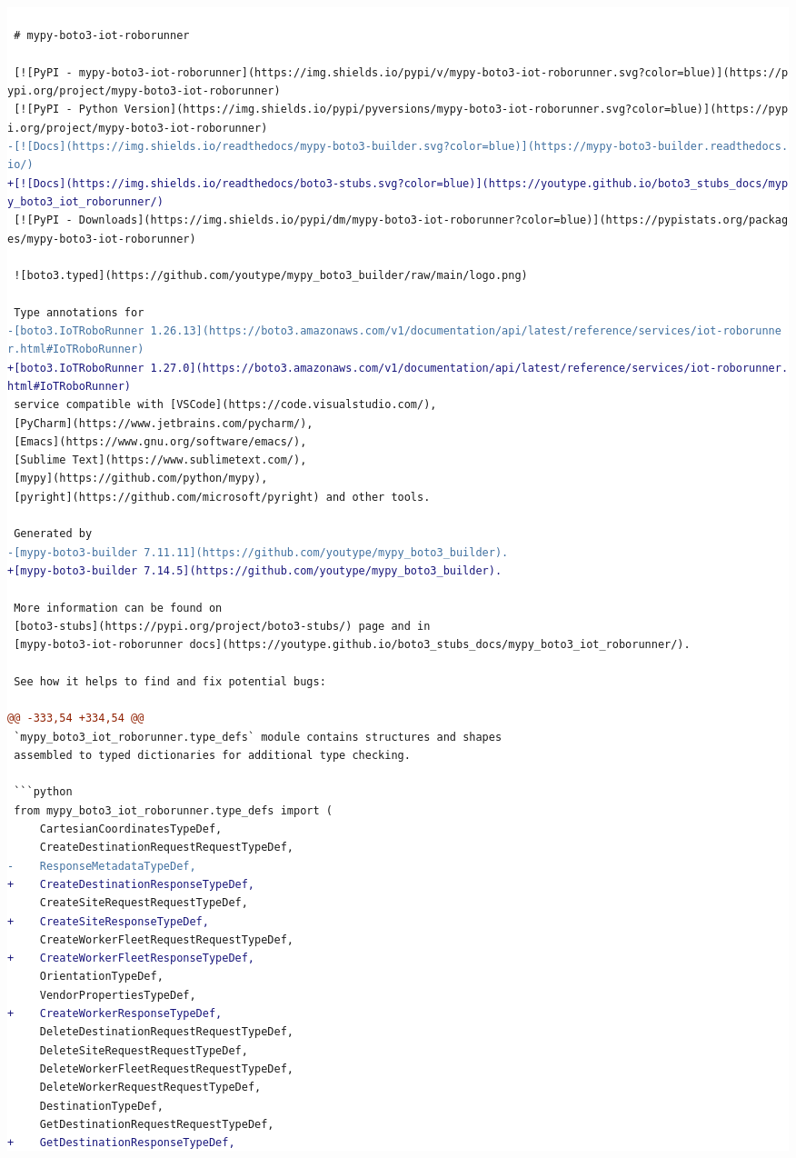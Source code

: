 ```diff
 
 # mypy-boto3-iot-roborunner
 
 [![PyPI - mypy-boto3-iot-roborunner](https://img.shields.io/pypi/v/mypy-boto3-iot-roborunner.svg?color=blue)](https://pypi.org/project/mypy-boto3-iot-roborunner)
 [![PyPI - Python Version](https://img.shields.io/pypi/pyversions/mypy-boto3-iot-roborunner.svg?color=blue)](https://pypi.org/project/mypy-boto3-iot-roborunner)
-[![Docs](https://img.shields.io/readthedocs/mypy-boto3-builder.svg?color=blue)](https://mypy-boto3-builder.readthedocs.io/)
+[![Docs](https://img.shields.io/readthedocs/boto3-stubs.svg?color=blue)](https://youtype.github.io/boto3_stubs_docs/mypy_boto3_iot_roborunner/)
 [![PyPI - Downloads](https://img.shields.io/pypi/dm/mypy-boto3-iot-roborunner?color=blue)](https://pypistats.org/packages/mypy-boto3-iot-roborunner)
 
 ![boto3.typed](https://github.com/youtype/mypy_boto3_builder/raw/main/logo.png)
 
 Type annotations for
-[boto3.IoTRoboRunner 1.26.13](https://boto3.amazonaws.com/v1/documentation/api/latest/reference/services/iot-roborunner.html#IoTRoboRunner)
+[boto3.IoTRoboRunner 1.27.0](https://boto3.amazonaws.com/v1/documentation/api/latest/reference/services/iot-roborunner.html#IoTRoboRunner)
 service compatible with [VSCode](https://code.visualstudio.com/),
 [PyCharm](https://www.jetbrains.com/pycharm/),
 [Emacs](https://www.gnu.org/software/emacs/),
 [Sublime Text](https://www.sublimetext.com/),
 [mypy](https://github.com/python/mypy),
 [pyright](https://github.com/microsoft/pyright) and other tools.
 
 Generated by
-[mypy-boto3-builder 7.11.11](https://github.com/youtype/mypy_boto3_builder).
+[mypy-boto3-builder 7.14.5](https://github.com/youtype/mypy_boto3_builder).
 
 More information can be found on
 [boto3-stubs](https://pypi.org/project/boto3-stubs/) page and in
 [mypy-boto3-iot-roborunner docs](https://youtype.github.io/boto3_stubs_docs/mypy_boto3_iot_roborunner/).
 
 See how it helps to find and fix potential bugs:
 
@@ -333,54 +334,54 @@
 `mypy_boto3_iot_roborunner.type_defs` module contains structures and shapes
 assembled to typed dictionaries for additional type checking.
 
 ```python
 from mypy_boto3_iot_roborunner.type_defs import (
     CartesianCoordinatesTypeDef,
     CreateDestinationRequestRequestTypeDef,
-    ResponseMetadataTypeDef,
+    CreateDestinationResponseTypeDef,
     CreateSiteRequestRequestTypeDef,
+    CreateSiteResponseTypeDef,
     CreateWorkerFleetRequestRequestTypeDef,
+    CreateWorkerFleetResponseTypeDef,
     OrientationTypeDef,
     VendorPropertiesTypeDef,
+    CreateWorkerResponseTypeDef,
     DeleteDestinationRequestRequestTypeDef,
     DeleteSiteRequestRequestTypeDef,
     DeleteWorkerFleetRequestRequestTypeDef,
     DeleteWorkerRequestRequestTypeDef,
     DestinationTypeDef,
     GetDestinationRequestRequestTypeDef,
+    GetDestinationResponseTypeDef,
```